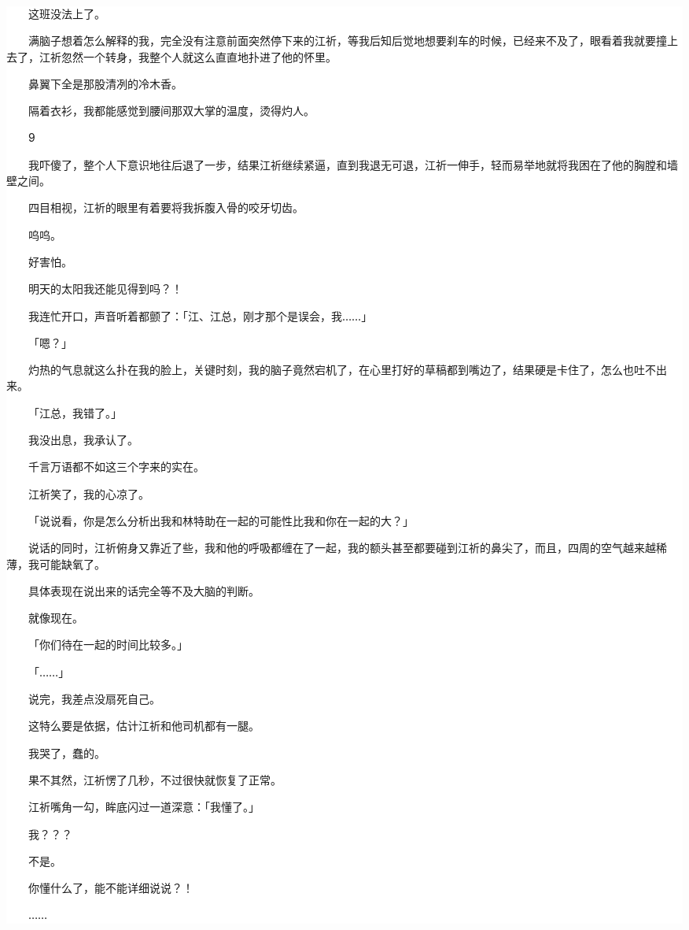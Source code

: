 &emsp;&emsp;这班没法上了。  
  
&emsp;&emsp;满脑子想着怎么解释的我，完全没有注意前面突然停下来的江祈，等我后知后觉地想要刹车的时候，已经来不及了，眼看着我就要撞上去了，江祈忽然一个转身，我整个人就这么直直地扑进了他的怀里。  
  
&emsp;&emsp;鼻翼下全是那股清冽的冷木香。  
  
&emsp;&emsp;隔着衣衫，我都能感觉到腰间那双大掌的温度，烫得灼人。  
  
&emsp;&emsp;9  
  
&emsp;&emsp;我吓傻了，整个人下意识地往后退了一步，结果江祈继续紧逼，直到我退无可退，江祈一伸手，轻而易举地就将我困在了他的胸膛和墙壁之间。  
  
&emsp;&emsp;四目相视，江祈的眼里有着要将我拆腹入骨的咬牙切齿。  
  
&emsp;&emsp;呜呜。  
  
&emsp;&emsp;好害怕。  
  
&emsp;&emsp;明天的太阳我还能见得到吗？！  
  
&emsp;&emsp;我连忙开口，声音听着都颤了：「江、江总，刚才那个是误会，我……」  
  
&emsp;&emsp;「嗯？」  
  
&emsp;&emsp;灼热的气息就这么扑在我的脸上，关键时刻，我的脑子竟然宕机了，在心里打好的草稿都到嘴边了，结果硬是卡住了，怎么也吐不出来。  
  
&emsp;&emsp;「江总，我错了。」  
  
&emsp;&emsp;我没出息，我承认了。  
  
&emsp;&emsp;千言万语都不如这三个字来的实在。  
  
&emsp;&emsp;江祈笑了，我的心凉了。  
  
&emsp;&emsp;「说说看，你是怎么分析出我和林特助在一起的可能性比我和你在一起的大？」  
  
&emsp;&emsp;说话的同时，江祈俯身又靠近了些，我和他的呼吸都缠在了一起，我的额头甚至都要碰到江祈的鼻尖了，而且，四周的空气越来越稀薄，我可能缺氧了。  
  
&emsp;&emsp;具体表现在说出来的话完全等不及大脑的判断。  
  
&emsp;&emsp;就像现在。  
  
&emsp;&emsp;「你们待在一起的时间比较多。」  
  
&emsp;&emsp;「……」  
  
&emsp;&emsp;说完，我差点没扇死自己。  
  
&emsp;&emsp;这特么要是依据，估计江祈和他司机都有一腿。  
  
&emsp;&emsp;我哭了，蠢的。  
  
&emsp;&emsp;果不其然，江祈愣了几秒，不过很快就恢复了正常。  
  
&emsp;&emsp;江祈嘴角一勾，眸底闪过一道深意：「我懂了。」  
  
&emsp;&emsp;我？？？  
  
&emsp;&emsp;不是。  
  
&emsp;&emsp;你懂什么了，能不能详细说说？！  
  
&emsp;&emsp;……  
  